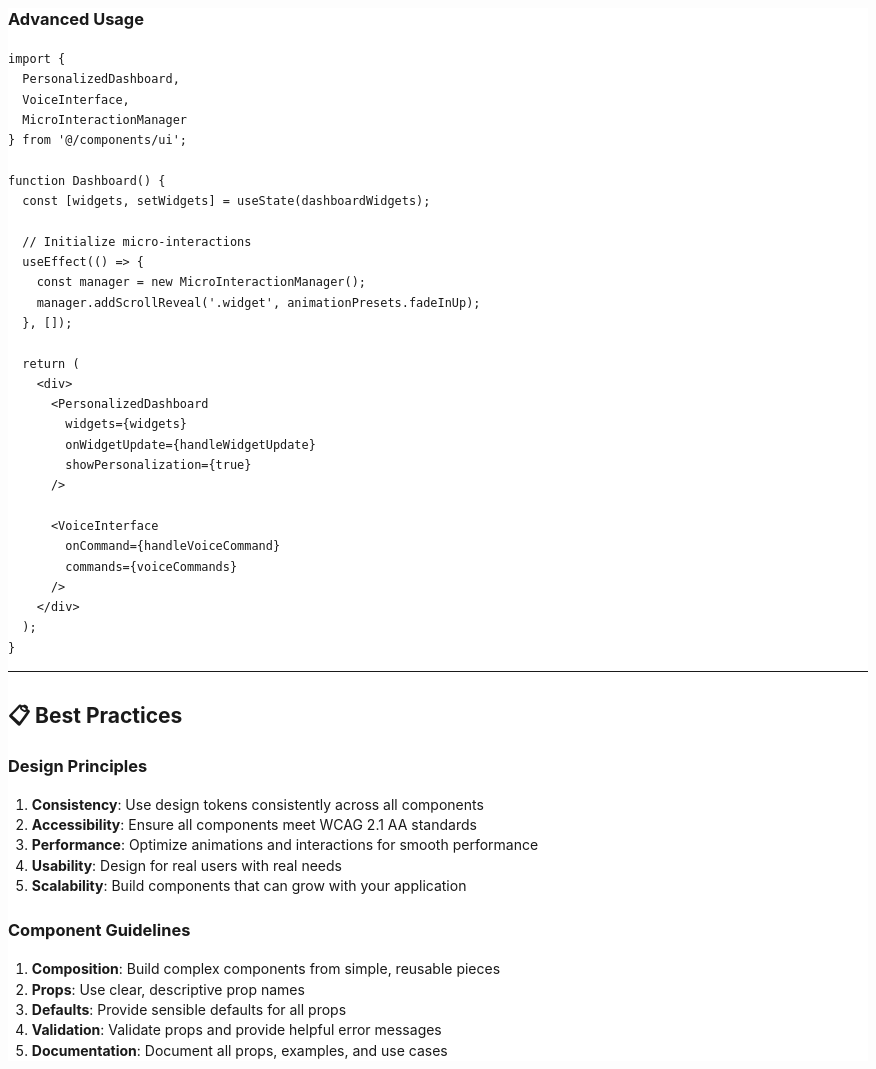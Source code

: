 ### Advanced Usage

```tsx
import { 
  PersonalizedDashboard, 
  VoiceInterface,
  MicroInteractionManager 
} from '@/components/ui';

function Dashboard() {
  const [widgets, setWidgets] = useState(dashboardWidgets);
  
  // Initialize micro-interactions
  useEffect(() => {
    const manager = new MicroInteractionManager();
    manager.addScrollReveal('.widget', animationPresets.fadeInUp);
  }, []);

  return (
    <div>
      <PersonalizedDashboard
        widgets={widgets}
        onWidgetUpdate={handleWidgetUpdate}
        showPersonalization={true}
      />
      
      <VoiceInterface
        onCommand={handleVoiceCommand}
        commands={voiceCommands}
      />
    </div>
  );
}
```

---

## 📋 **Best Practices**

### Design Principles

1. **Consistency**: Use design tokens consistently across all components
2. **Accessibility**: Ensure all components meet WCAG 2.1 AA standards
3. **Performance**: Optimize animations and interactions for smooth performance
4. **Usability**: Design for real users with real needs
5. **Scalability**: Build components that can grow with your application

### Component Guidelines

1. **Composition**: Build complex components from simple, reusable pieces
2. **Props**: Use clear, descriptive prop names
3. **Defaults**: Provide sensible defaults for all props
4. **Validation**: Validate props and provide helpful error messages
5. **Documentation**: Document all props, examples, and use cases
